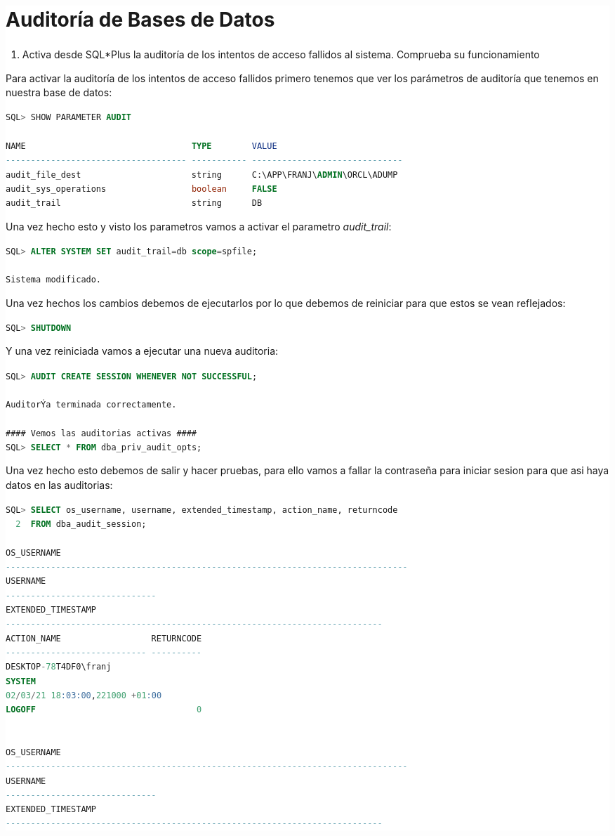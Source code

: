 # Auditoría de Bases de Datos 

1. Activa desde SQL\*Plus la auditoría de los intentos de acceso fallidos al sistema. Comprueba su funcionamiento

Para activar la auditoría de los intentos de acceso fallidos primero tenemos que ver los parámetros de auditoría que tenemos en nuestra base de datos:
```sql
SQL> SHOW PARAMETER AUDIT

NAME                                 TYPE        VALUE
------------------------------------ ----------- ------------------------------
audit_file_dest                      string      C:\APP\FRANJ\ADMIN\ORCL\ADUMP
audit_sys_operations                 boolean     FALSE
audit_trail                          string      DB
```

Una vez hecho esto y visto los parametros vamos a activar el parametro *audit_trail*:
```sql
SQL> ALTER SYSTEM SET audit_trail=db scope=spfile;

Sistema modificado.
```

Una vez hechos los cambios debemos de ejecutarlos por lo que debemos de reiniciar para que estos se vean reflejados:
```sql
SQL> SHUTDOWN
```

Y una vez reiniciada vamos a ejecutar una nueva auditoria:
```sql
SQL> AUDIT CREATE SESSION WHENEVER NOT SUCCESSFUL;

AuditorÝa terminada correctamente.

#### Vemos las auditorias activas ####
SQL> SELECT * FROM dba_priv_audit_opts;
```

Una vez hecho esto debemos de salir y hacer pruebas, para ello vamos a fallar la contraseña para iniciar sesion para que asi haya datos en las auditorias:
```sql
SQL> SELECT os_username, username, extended_timestamp, action_name, returncode
  2  FROM dba_audit_session;

OS_USERNAME
--------------------------------------------------------------------------------
USERNAME
------------------------------
EXTENDED_TIMESTAMP
---------------------------------------------------------------------------
ACTION_NAME                  RETURNCODE
---------------------------- ----------
DESKTOP-78T4DF0\franj
SYSTEM
02/03/21 18:03:00,221000 +01:00
LOGOFF                                0


OS_USERNAME
--------------------------------------------------------------------------------
USERNAME
------------------------------
EXTENDED_TIMESTAMP
---------------------------------------------------------------------------
```